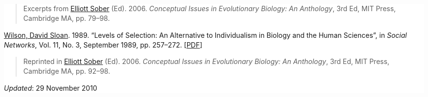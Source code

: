 <blockquote class="note">Excerpts from <a href="http://philosophy.wisc.edu/sober/">Elliott Sober</a> (Ed). 2006. <em>Conceptual Issues in Evolutionary Biology: An Anthology</em>, 3rd Ed, MIT Press, Cambridge MA, pp. 79&ndash;98.</blockquote>

<p><a href="http://evolution.binghamton.edu/dswilson/">Wilson, David Sloan</a>. 1989. &ldquo;Levels of Selection: An Alternative to Individualism in Biology and the Human Sciences&rdquo;, in <em>Social Networks</em>, Vol. 11, No. 3, September 1989, pp. 257&ndash;272. <span class="small">[<a href="http://reductioland.net/zuihitsu/protected/wilson_levels.pdf">PDF</a>]</span></p>

<blockquote class="note">Reprinted in <a href="http://philosophy.wisc.edu/sober/">Elliott Sober</a> (Ed). 2006. <em>Conceptual Issues in Evolutionary Biology: An Anthology</em>, 3rd Ed, MIT Press, Cambridge MA, pp. 92&ndash;98.</blockquote>

*Updated*: 29 November 2010